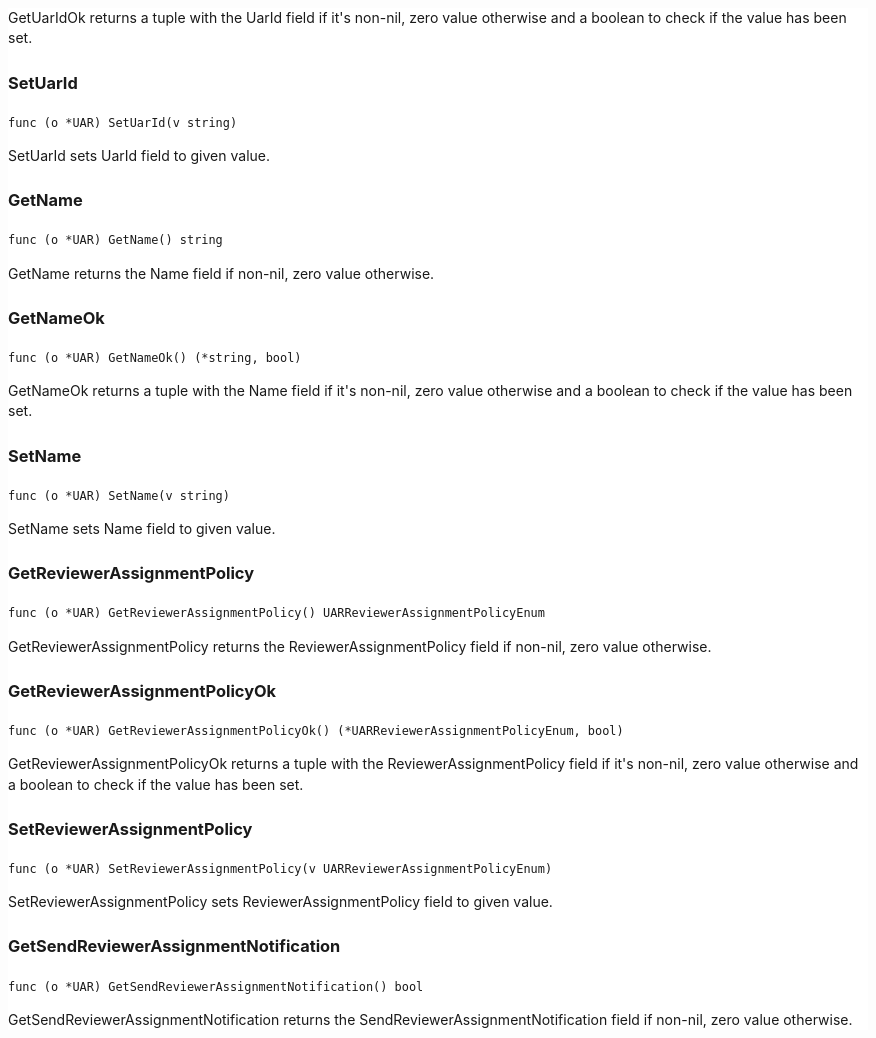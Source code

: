 GetUarIdOk returns a tuple with the UarId field if it's non-nil, zero value otherwise
and a boolean to check if the value has been set.

### SetUarId

`func (o *UAR) SetUarId(v string)`

SetUarId sets UarId field to given value.


### GetName

`func (o *UAR) GetName() string`

GetName returns the Name field if non-nil, zero value otherwise.

### GetNameOk

`func (o *UAR) GetNameOk() (*string, bool)`

GetNameOk returns a tuple with the Name field if it's non-nil, zero value otherwise
and a boolean to check if the value has been set.

### SetName

`func (o *UAR) SetName(v string)`

SetName sets Name field to given value.


### GetReviewerAssignmentPolicy

`func (o *UAR) GetReviewerAssignmentPolicy() UARReviewerAssignmentPolicyEnum`

GetReviewerAssignmentPolicy returns the ReviewerAssignmentPolicy field if non-nil, zero value otherwise.

### GetReviewerAssignmentPolicyOk

`func (o *UAR) GetReviewerAssignmentPolicyOk() (*UARReviewerAssignmentPolicyEnum, bool)`

GetReviewerAssignmentPolicyOk returns a tuple with the ReviewerAssignmentPolicy field if it's non-nil, zero value otherwise
and a boolean to check if the value has been set.

### SetReviewerAssignmentPolicy

`func (o *UAR) SetReviewerAssignmentPolicy(v UARReviewerAssignmentPolicyEnum)`

SetReviewerAssignmentPolicy sets ReviewerAssignmentPolicy field to given value.


### GetSendReviewerAssignmentNotification

`func (o *UAR) GetSendReviewerAssignmentNotification() bool`

GetSendReviewerAssignmentNotification returns the SendReviewerAssignmentNotification field if non-nil, zero value otherwise.
